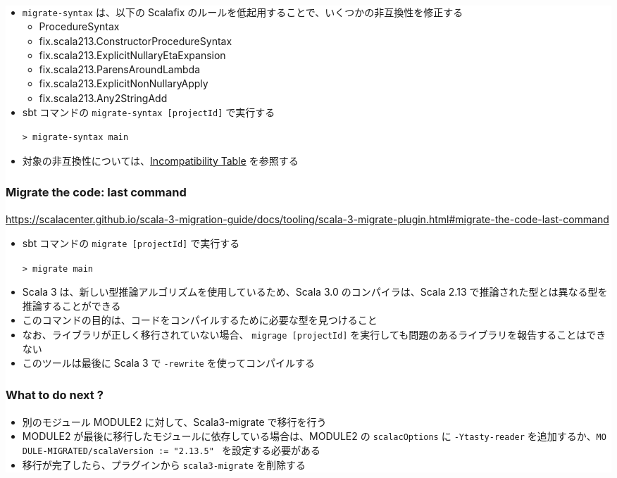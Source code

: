- `migrate-syntax` は、以下の Scalafix のルールを低起用することで、いくつかの非互換性を修正する
  - ProcedureSyntax
  - fix.scala213.ConstructorProcedureSyntax
  - fix.scala213.ExplicitNullaryEtaExpansion
  - fix.scala213.ParensAroundLambda
  - fix.scala213.ExplicitNonNullaryApply
  - fix.scala213.Any2StringAdd
- sbt コマンドの `migrate-syntax [projectId]` で実行する
  ```
  > migrate-syntax main
  ```
- 対象の非互換性については、[Incompatibility Table](https://scalacenter.github.io/scala-3-migration-guide/docs/incompatibilities/incompatibility-table.html) を参照する

### Migrate the code: last command

https://scalacenter.github.io/scala-3-migration-guide/docs/tooling/scala-3-migrate-plugin.html#migrate-the-code-last-command

- sbt コマンドの `migrate [projectId]` で実行する
  ```
  > migrate main
  ```
- Scala 3 は、新しい型推論アルゴリズムを使用しているため、Scala 3.0 のコンパイラは、Scala 2.13 で推論された型とは異なる型を推論することができる
- このコマンドの目的は、コードをコンパイルするために必要な型を見つけること
- なお、ライブラリが正しく移行されていない場合、 `migrage [projectId]` を実行しても問題のあるライブラリを報告することはできない
- このツールは最後に Scala 3 で `-rewrite` を使ってコンパイルする

### What to do next ?

- 別のモジュール MODULE2 に対して、Scala3-migrate で移行を行う
- MODULE2 が最後に移行したモジュールに依存している場合は、MODULE2 の `scalacOptions` に `-Ytasty-reader` を追加するか、`MODULE-MIGRATED/scalaVersion := "2.13.5" ` を設定する必要がある
- 移行が完了したら、プラグインから `scala3-migrate` を削除する
